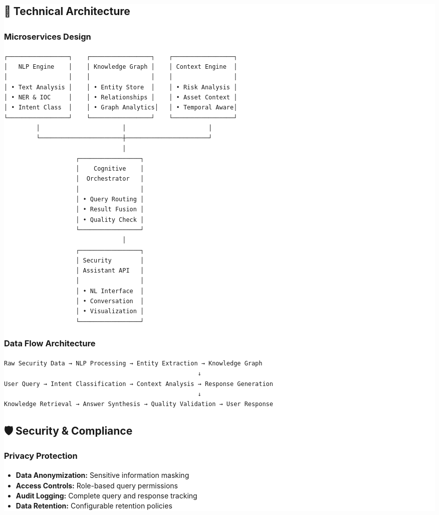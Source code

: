 ## 🔧 Technical Architecture

### Microservices Design
```
┌─────────────────┐    ┌─────────────────┐    ┌─────────────────┐
│   NLP Engine    │    │ Knowledge Graph │    │ Context Engine  │
│                 │    │                 │    │                 │
│ • Text Analysis │    │ • Entity Store  │    │ • Risk Analysis │
│ • NER & IOC     │    │ • Relationships │    │ • Asset Context │
│ • Intent Class  │    │ • Graph Analytics│   │ • Temporal Aware│
└─────────────────┘    └─────────────────┘    └─────────────────┘
         │                       │                       │
         └───────────────────────┼───────────────────────┘
                                 │
                    ┌─────────────────┐
                    │    Cognitive    │
                    │  Orchestrator   │
                    │                 │
                    │ • Query Routing │
                    │ • Result Fusion │
                    │ • Quality Check │
                    └─────────────────┘
                                 │
                    ┌─────────────────┐
                    │ Security        │
                    │ Assistant API   │
                    │                 │
                    │ • NL Interface  │
                    │ • Conversation  │
                    │ • Visualization │
                    └─────────────────┘
```

### Data Flow Architecture
```
Raw Security Data → NLP Processing → Entity Extraction → Knowledge Graph
                                                      ↓
User Query → Intent Classification → Context Analysis → Response Generation
                                                      ↓
Knowledge Retrieval → Answer Synthesis → Quality Validation → User Response
```

## 🛡️ Security & Compliance

### Privacy Protection
- **Data Anonymization:** Sensitive information masking
- **Access Controls:** Role-based query permissions
- **Audit Logging:** Complete query and response tracking
- **Data Retention:** Configurable retention policies
